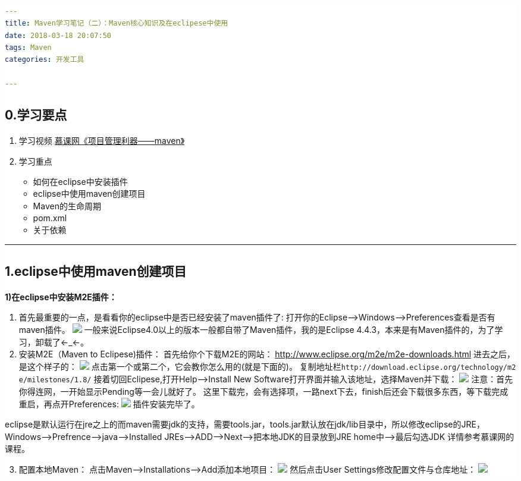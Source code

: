 ```yaml
---
title: Maven学习笔记（二）：Maven核心知识及在eclipese中使用
date: 2018-03-18 20:07:50 
tags: Maven
categories: 开发工具

---
```

## 0.学习要点
1. 学习视频
[慕课网《项目管理利器——maven》](https://www.imooc.com/learn/443)

2. 学习重点
	- 如何在eclipse中安装插件
	- eclipse中使用maven创建项目
	- Maven的生命周期
	- pom.xml
	- 关于依赖

---
## 1.eclipse中使用maven创建项目
**1)在eclipse中安装M2E插件：**
1. 首先最重要的一点，是看看你的eclipse中是否已经安装了maven插件了:
打开你的Eclipse-->Windows-->Preferences查看是否有maven插件。
![](http://p5ki4lhmo.bkt.clouddn.com/00015Maven%E5%AD%A6%E4%B9%A02-01.jpg)
一般来说Eclipse4.0以上的版本一般都自带了Maven插件，我的是Eclipse 4.4.3，本来是有Maven插件的，为了学习，卸载了←_←。
2. 安装M2E（Maven to Eclipese)插件：
首先给你个下载M2E的网站：
<http://www.eclipse.org/m2e/m2e-downloads.html>
进去之后，是这个样子的：
![](http://p5ki4lhmo.bkt.clouddn.com/00015Maven%E5%AD%A6%E4%B9%A02-04.jpg)
点击第一个或第二个，它会教你怎么用的(就是下面的)。
复制地址栏`http://download.eclipse.org/technology/m2e/milestones/1.8/`
接着切回Eclipese,打开Help-->Install New Software打开界面并输入该地址，选择Maven并下载：
![](http://p5ki4lhmo.bkt.clouddn.com/00015Maven%E5%AD%A6%E4%B9%A02-02.jpg)
注意：首先你得连网，一开始显示Pending等一会儿就好了。
这里下载完，会有选择项，一路next下去，finish后还会下载很多东西，等下载完成重启，再点开Preferences:
![](http://p5ki4lhmo.bkt.clouddn.com/00015Maven%E5%AD%A6%E4%B9%A02-03.jpg)
插件安装完毕了。

 eclipse是默认运行在jre之上的而maven需要jdk的支持，需要tools.jar，tools.jar默认放在jdk/lib目录中，所以修改eclipse的JRE，Windows-->Prefrence-->java-->Installed JREs-->ADD-->Next-->把本地JDK的目录放到JRE home中-->最后勾选JDK
详情参考慕课网的课程。

3. 配置本地Maven：
点击Maven-->Installations-->Add添加本地项目：
![](http://p5ki4lhmo.bkt.clouddn.com/00015Maven%E5%AD%A6%E4%B9%A02-05.jpg)
然后点击User Settings修改配置文件与仓库地址：
![](http://p5ki4lhmo.bkt.clouddn.com/00015Maven%E5%AD%A6%E4%B9%A02-06.jpg)
